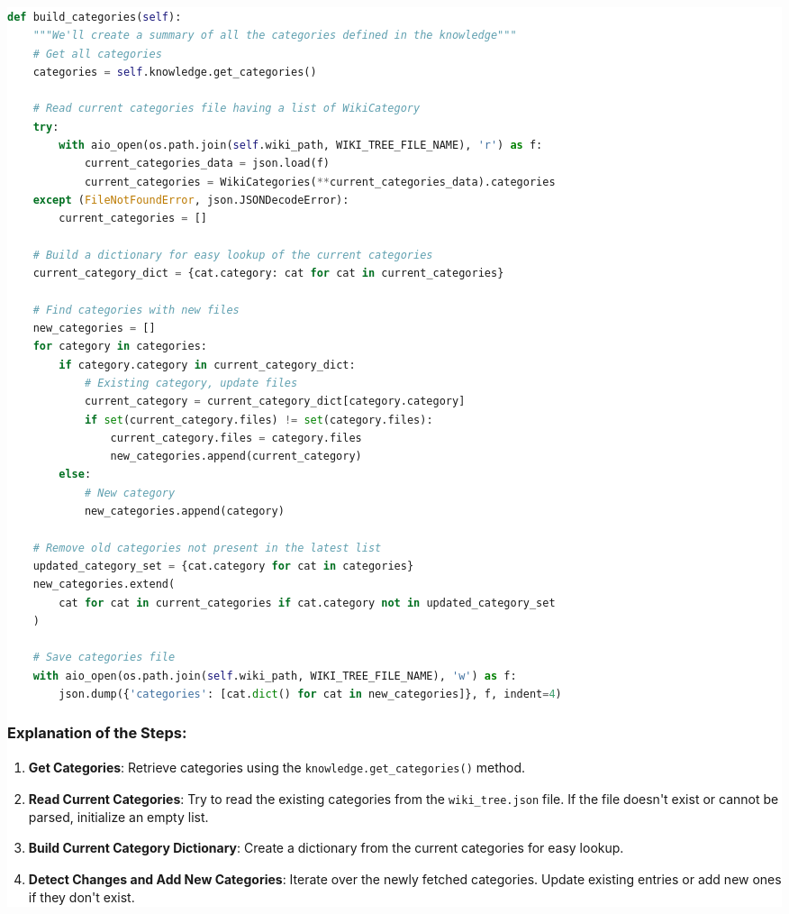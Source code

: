 ```python /shared/codx-junior/api/codx/junior/wiki/wiki_manager.py
def build_categories(self):
    """We'll create a summary of all the categories defined in the knowledge"""
    # Get all categories
    categories = self.knowledge.get_categories()

    # Read current categories file having a list of WikiCategory
    try:
        with aio_open(os.path.join(self.wiki_path, WIKI_TREE_FILE_NAME), 'r') as f:
            current_categories_data = json.load(f)
            current_categories = WikiCategories(**current_categories_data).categories
    except (FileNotFoundError, json.JSONDecodeError):
        current_categories = []

    # Build a dictionary for easy lookup of the current categories
    current_category_dict = {cat.category: cat for cat in current_categories}

    # Find categories with new files
    new_categories = []
    for category in categories:
        if category.category in current_category_dict:
            # Existing category, update files
            current_category = current_category_dict[category.category]
            if set(current_category.files) != set(category.files):
                current_category.files = category.files
                new_categories.append(current_category)
        else:
            # New category
            new_categories.append(category)

    # Remove old categories not present in the latest list
    updated_category_set = {cat.category for cat in categories}
    new_categories.extend(
        cat for cat in current_categories if cat.category not in updated_category_set
    )

    # Save categories file
    with aio_open(os.path.join(self.wiki_path, WIKI_TREE_FILE_NAME), 'w') as f:
        json.dump({'categories': [cat.dict() for cat in new_categories]}, f, indent=4)
```

### Explanation of the Steps:

1. **Get Categories**: Retrieve categories using the `knowledge.get_categories()` method.

2. **Read Current Categories**: Try to read the existing categories from the `wiki_tree.json` file. If the file doesn't exist or cannot be parsed, initialize an empty list.

3. **Build Current Category Dictionary**: Create a dictionary from the current categories for easy lookup.

4. **Detect Changes and Add New Categories**: Iterate over the newly fetched categories. Update existing entries or add new ones if they don't exist.
